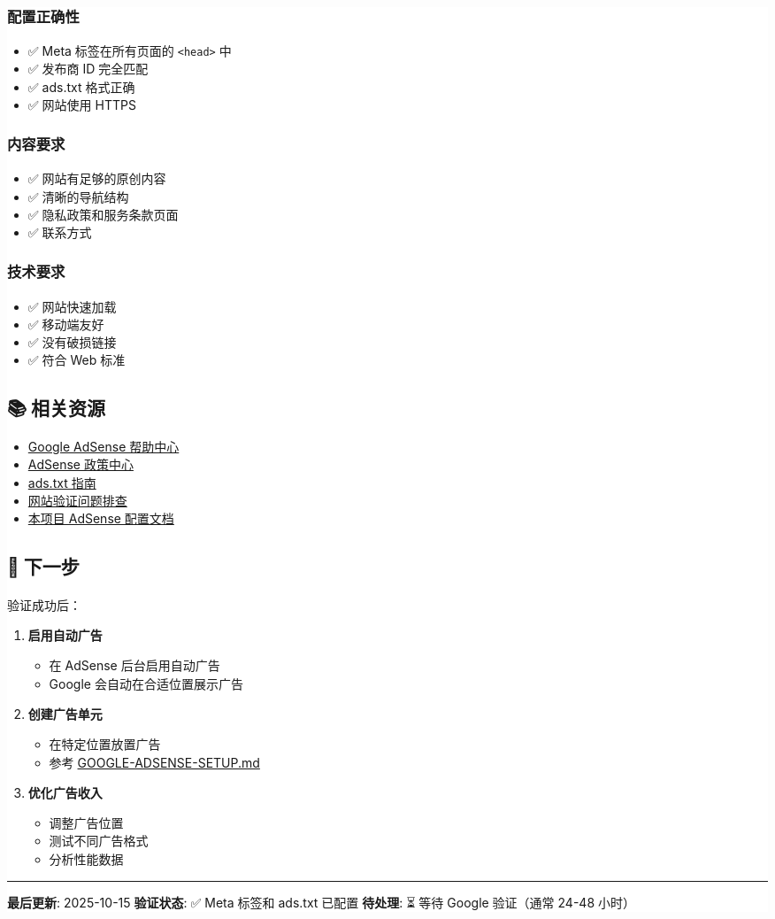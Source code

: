 ### 配置正确性
- ✅ Meta 标签在所有页面的 `<head>` 中
- ✅ 发布商 ID 完全匹配
- ✅ ads.txt 格式正确
- ✅ 网站使用 HTTPS

### 内容要求
- ✅ 网站有足够的原创内容
- ✅ 清晰的导航结构
- ✅ 隐私政策和服务条款页面
- ✅ 联系方式

### 技术要求
- ✅ 网站快速加载
- ✅ 移动端友好
- ✅ 没有破损链接
- ✅ 符合 Web 标准

## 📚 相关资源

- [Google AdSense 帮助中心](https://support.google.com/adsense)
- [AdSense 政策中心](https://support.google.com/adsense/answer/48182)
- [ads.txt 指南](https://support.google.com/adsense/answer/7532444)
- [网站验证问题排查](https://support.google.com/adsense/answer/10162?hl=zh-Hans)
- [本项目 AdSense 配置文档](./GOOGLE-ADSENSE-SETUP.md)

## 🔄 下一步

验证成功后：

1. **启用自动广告**
   - 在 AdSense 后台启用自动广告
   - Google 会自动在合适位置展示广告

2. **创建广告单元**
   - 在特定位置放置广告
   - 参考 [GOOGLE-ADSENSE-SETUP.md](./GOOGLE-ADSENSE-SETUP.md)

3. **优化广告收入**
   - 调整广告位置
   - 测试不同广告格式
   - 分析性能数据

---

**最后更新**: 2025-10-15
**验证状态**: ✅ Meta 标签和 ads.txt 已配置
**待处理**: ⏳ 等待 Google 验证（通常 24-48 小时）
